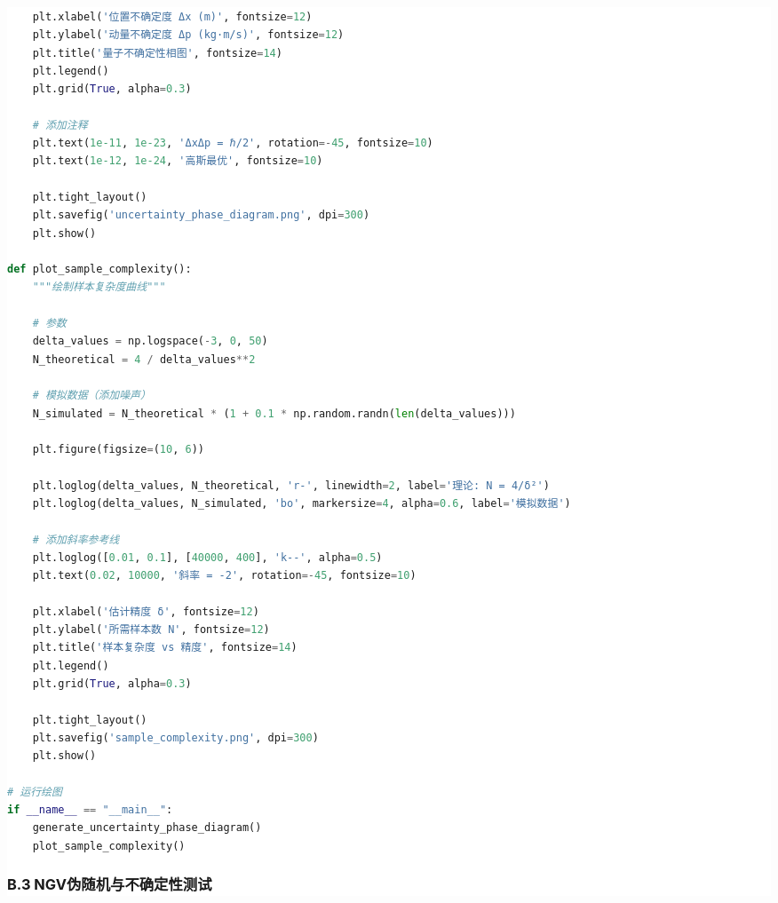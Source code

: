 ```python
    plt.xlabel('位置不确定度 Δx (m)', fontsize=12)
    plt.ylabel('动量不确定度 Δp (kg·m/s)', fontsize=12)
    plt.title('量子不确定性相图', fontsize=14)
    plt.legend()
    plt.grid(True, alpha=0.3)

    # 添加注释
    plt.text(1e-11, 1e-23, 'ΔxΔp = ℏ/2', rotation=-45, fontsize=10)
    plt.text(1e-12, 1e-24, '高斯最优', fontsize=10)

    plt.tight_layout()
    plt.savefig('uncertainty_phase_diagram.png', dpi=300)
    plt.show()

def plot_sample_complexity():
    """绘制样本复杂度曲线"""

    # 参数
    delta_values = np.logspace(-3, 0, 50)
    N_theoretical = 4 / delta_values**2

    # 模拟数据（添加噪声）
    N_simulated = N_theoretical * (1 + 0.1 * np.random.randn(len(delta_values)))

    plt.figure(figsize=(10, 6))

    plt.loglog(delta_values, N_theoretical, 'r-', linewidth=2, label='理论: N = 4/δ²')
    plt.loglog(delta_values, N_simulated, 'bo', markersize=4, alpha=0.6, label='模拟数据')

    # 添加斜率参考线
    plt.loglog([0.01, 0.1], [40000, 400], 'k--', alpha=0.5)
    plt.text(0.02, 10000, '斜率 = -2', rotation=-45, fontsize=10)

    plt.xlabel('估计精度 δ', fontsize=12)
    plt.ylabel('所需样本数 N', fontsize=12)
    plt.title('样本复杂度 vs 精度', fontsize=14)
    plt.legend()
    plt.grid(True, alpha=0.3)

    plt.tight_layout()
    plt.savefig('sample_complexity.png', dpi=300)
    plt.show()

# 运行绘图
if __name__ == "__main__":
    generate_uncertainty_phase_diagram()
    plot_sample_complexity()
```

### B.3 NGV伪随机与不确定性测试
